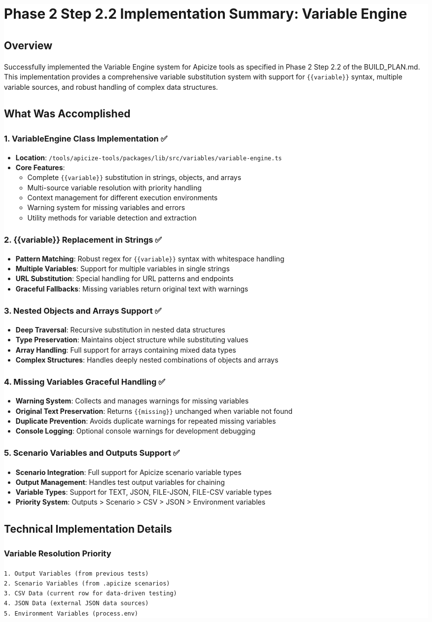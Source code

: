 # Phase 2 Step 2.2 Implementation Summary: Variable Engine

## Overview
Successfully implemented the Variable Engine system for Apicize tools as specified in Phase 2 Step 2.2 of the BUILD_PLAN.md. This implementation provides a comprehensive variable substitution system with support for `{{variable}}` syntax, multiple variable sources, and robust handling of complex data structures.

## What Was Accomplished

### 1. VariableEngine Class Implementation ✅
- **Location**: `/tools/apicize-tools/packages/lib/src/variables/variable-engine.ts`
- **Core Features**:
  - Complete `{{variable}}` substitution in strings, objects, and arrays
  - Multi-source variable resolution with priority handling
  - Context management for different execution environments
  - Warning system for missing variables and errors
  - Utility methods for variable detection and extraction

### 2. {{variable}} Replacement in Strings ✅
- **Pattern Matching**: Robust regex for `{{variable}}` syntax with whitespace handling
- **Multiple Variables**: Support for multiple variables in single strings
- **URL Substitution**: Special handling for URL patterns and endpoints
- **Graceful Fallbacks**: Missing variables return original text with warnings

### 3. Nested Objects and Arrays Support ✅
- **Deep Traversal**: Recursive substitution in nested data structures
- **Type Preservation**: Maintains object structure while substituting values
- **Array Handling**: Full support for arrays containing mixed data types
- **Complex Structures**: Handles deeply nested combinations of objects and arrays

### 4. Missing Variables Graceful Handling ✅
- **Warning System**: Collects and manages warnings for missing variables
- **Original Text Preservation**: Returns `{{missing}}` unchanged when variable not found
- **Duplicate Prevention**: Avoids duplicate warnings for repeated missing variables
- **Console Logging**: Optional console warnings for development debugging

### 5. Scenario Variables and Outputs Support ✅
- **Scenario Integration**: Full support for Apicize scenario variable types
- **Output Management**: Handles test output variables for chaining
- **Variable Types**: Support for TEXT, JSON, FILE-JSON, FILE-CSV variable types
- **Priority System**: Outputs > Scenario > CSV > JSON > Environment variables

## Technical Implementation Details

### Variable Resolution Priority
```
1. Output Variables (from previous tests)
2. Scenario Variables (from .apicize scenarios)
3. CSV Data (current row for data-driven testing)
4. JSON Data (external JSON data sources)
5. Environment Variables (process.env)
```
